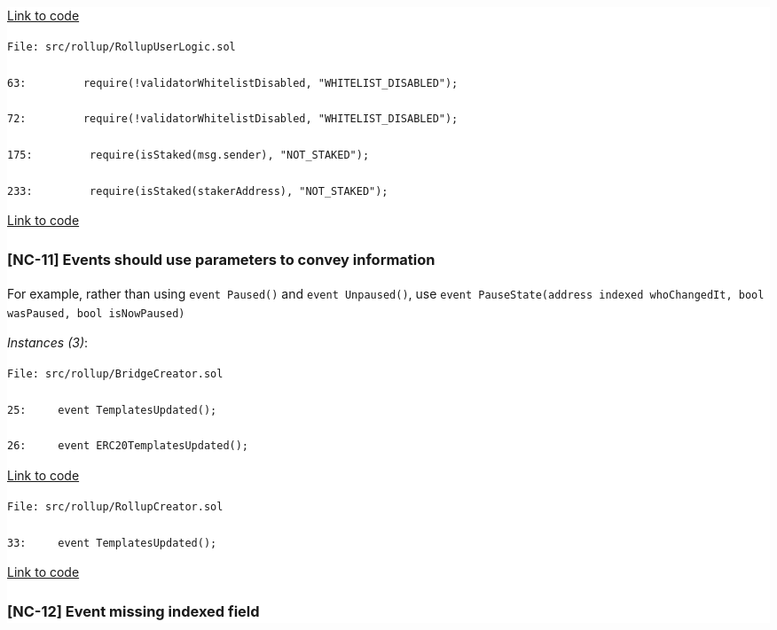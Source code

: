 ```solidity

```
[Link to code](https://github.com/code-423n4/2024-05-arbitrum-foundation/tree/main/src/rollup/RollupCreator.sol)

```solidity
File: src/rollup/RollupUserLogic.sol

63:         require(!validatorWhitelistDisabled, "WHITELIST_DISABLED");

72:         require(!validatorWhitelistDisabled, "WHITELIST_DISABLED");

175:         require(isStaked(msg.sender), "NOT_STAKED");

233:         require(isStaked(stakerAddress), "NOT_STAKED");

```
[Link to code](https://github.com/code-423n4/2024-05-arbitrum-foundation/tree/main/src/rollup/RollupUserLogic.sol)

### <a name="NC-11"></a>[NC-11] Events should use parameters to convey information
For example, rather than using `event Paused()` and `event Unpaused()`, use `event PauseState(address indexed whoChangedIt, bool wasPaused, bool isNowPaused)`

*Instances (3)*:
```solidity
File: src/rollup/BridgeCreator.sol

25:     event TemplatesUpdated();

26:     event ERC20TemplatesUpdated();

```
[Link to code](https://github.com/code-423n4/2024-05-arbitrum-foundation/tree/main/src/rollup/BridgeCreator.sol)

```solidity
File: src/rollup/RollupCreator.sol

33:     event TemplatesUpdated();

```
[Link to code](https://github.com/code-423n4/2024-05-arbitrum-foundation/tree/main/src/rollup/RollupCreator.sol)

### <a name="NC-12"></a>[NC-12] Event missing indexed field
